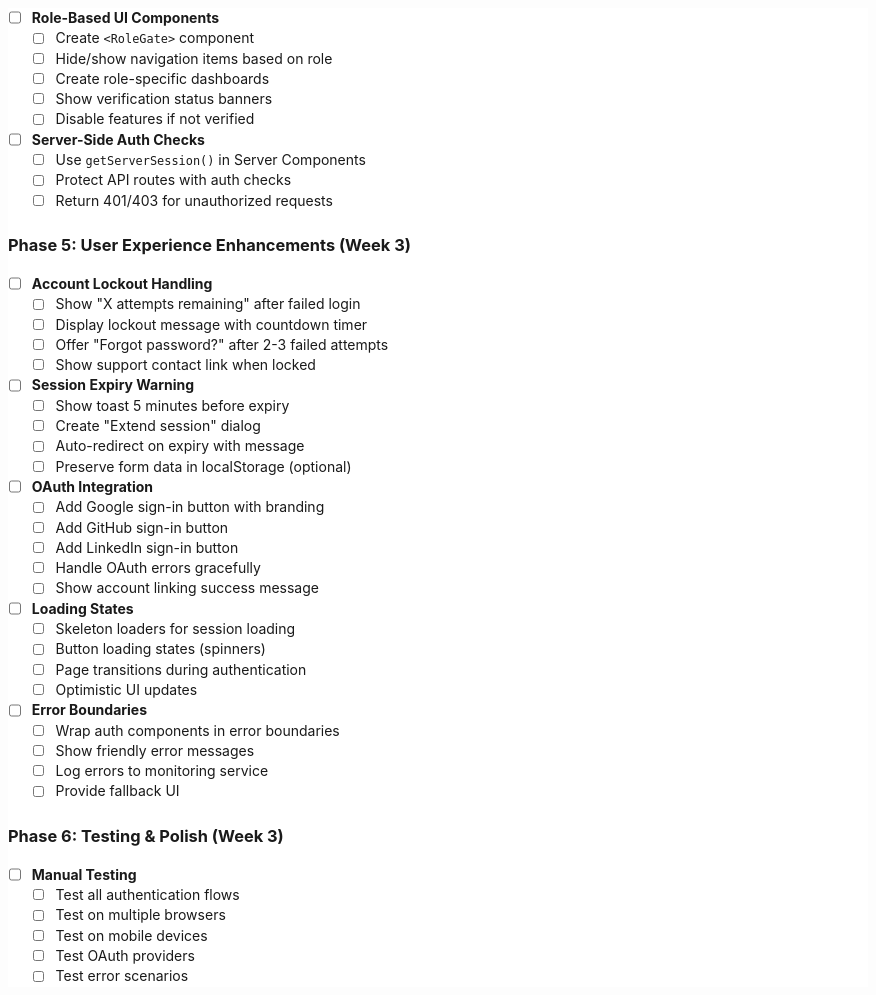 - [ ] **Role-Based UI Components**
  - [ ] Create `<RoleGate>` component
  - [ ] Hide/show navigation items based on role
  - [ ] Create role-specific dashboards
  - [ ] Show verification status banners
  - [ ] Disable features if not verified

- [ ] **Server-Side Auth Checks**
  - [ ] Use `getServerSession()` in Server Components
  - [ ] Protect API routes with auth checks
  - [ ] Return 401/403 for unauthorized requests

### Phase 5: User Experience Enhancements (Week 3)

- [ ] **Account Lockout Handling**
  - [ ] Show "X attempts remaining" after failed login
  - [ ] Display lockout message with countdown timer
  - [ ] Offer "Forgot password?" after 2-3 failed attempts
  - [ ] Show support contact link when locked

- [ ] **Session Expiry Warning**
  - [ ] Show toast 5 minutes before expiry
  - [ ] Create "Extend session" dialog
  - [ ] Auto-redirect on expiry with message
  - [ ] Preserve form data in localStorage (optional)

- [ ] **OAuth Integration**
  - [ ] Add Google sign-in button with branding
  - [ ] Add GitHub sign-in button
  - [ ] Add LinkedIn sign-in button
  - [ ] Handle OAuth errors gracefully
  - [ ] Show account linking success message

- [ ] **Loading States**
  - [ ] Skeleton loaders for session loading
  - [ ] Button loading states (spinners)
  - [ ] Page transitions during authentication
  - [ ] Optimistic UI updates

- [ ] **Error Boundaries**
  - [ ] Wrap auth components in error boundaries
  - [ ] Show friendly error messages
  - [ ] Log errors to monitoring service
  - [ ] Provide fallback UI

### Phase 6: Testing & Polish (Week 3)

- [ ] **Manual Testing**
  - [ ] Test all authentication flows
  - [ ] Test on multiple browsers
  - [ ] Test on mobile devices
  - [ ] Test OAuth providers
  - [ ] Test error scenarios
